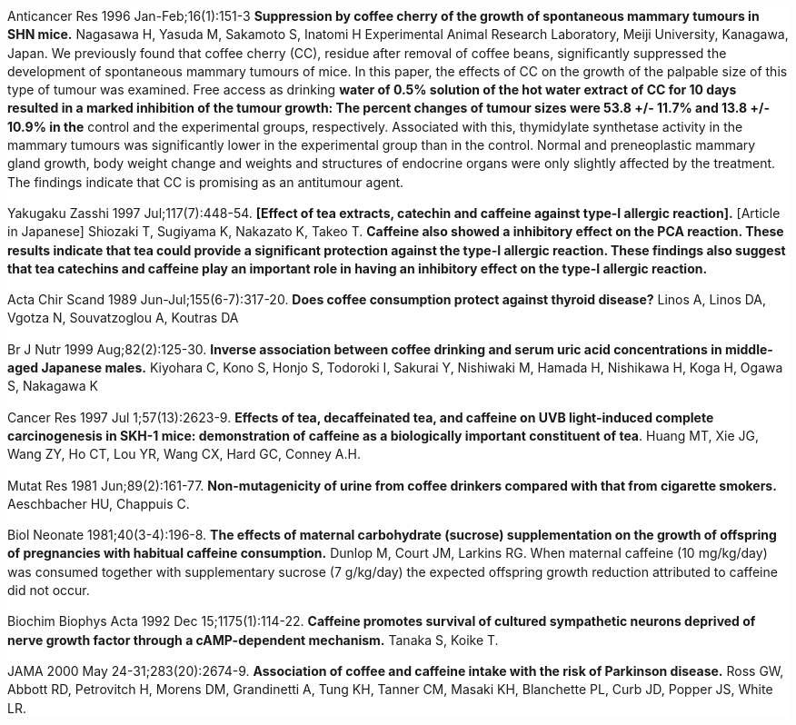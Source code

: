 Anticancer Res 1996 Jan-Feb;16(1):151-3 **Suppression by coffee cherry of the
growth of spontaneous mammary tumours in SHN mice.** Nagasawa H, Yasuda M,
Sakamoto S, Inatomi H Experimental Animal Research Laboratory, Meiji
University, Kanagawa, Japan. We previously found that coffee cherry (CC),
residue after removal of coffee beans, significantly suppressed the
development of spontaneous mammary tumours of mice. In this paper, the effects
of CC on the growth of the palpable size of this type of tumour was examined.
Free access as drinking **water of 0.5% solution of the hot water extract of
CC for 10 days resulted in a marked inhibition of the tumour growth: The
percent changes of tumour sizes were 53.8 +/- 11.7% and 13.8 +/- 10.9% in
the** control and the experimental groups, respectively. Associated with this,
thymidylate synthetase activity in the mammary tumours was significantly lower
in the experimental group than in the control. Normal and preneoplastic
mammary gland growth, body weight change and weights and structures of
endocrine organs were only slightly affected by the treatment. The findings
indicate that CC is promising as an antitumour agent.

Yakugaku Zasshi 1997 Jul;117(7):448-54. **[Effect of tea extracts, catechin
and caffeine against type-I allergic reaction].** [Article in Japanese]
Shiozaki T, Sugiyama K, Nakazato K, Takeo T. **Caffeine also showed a
inhibitory effect on the PCA reaction. These results indicate that tea could
provide a significant protection against the type-I allergic reaction. These
findings also suggest that tea catechins and caffeine play an important role
in having an inhibitory effect on the type-I allergic reaction.**

Acta Chir Scand 1989 Jun-Jul;155(6-7):317-20. **Does coffee consumption
protect against thyroid disease?** Linos A, Linos DA, Vgotza N, Souvatzoglou
A, Koutras DA

Br J Nutr 1999 Aug;82(2):125-30. **Inverse association between coffee drinking
and serum uric acid concentrations in middle-aged Japanese males.** Kiyohara
C, Kono S, Honjo S, Todoroki I, Sakurai Y, Nishiwaki M, Hamada H, Nishikawa H,
Koga H, Ogawa S, Nakagawa K

Cancer Res 1997 Jul 1;57(13):2623-9. **Effects of tea, decaffeinated tea, and
caffeine on UVB light-induced complete carcinogenesis in SKH-1 mice:
demonstration of caffeine as a biologically important constituent of tea**.
Huang MT, Xie JG, Wang ZY, Ho CT, Lou YR, Wang CX, Hard GC, Conney A.H.

Mutat Res 1981 Jun;89(2):161-77. **Non-mutagenicity of urine from coffee
drinkers compared with that from cigarette smokers.** Aeschbacher HU, Chappuis
C.

Biol Neonate 1981;40(3-4):196-8. **The effects of maternal carbohydrate
(sucrose) supplementation on the growth of offspring of pregnancies with
habitual caffeine consumption.** Dunlop M, Court JM, Larkins RG. When
maternal caffeine (10 mg/kg/day) was consumed together with supplementary
sucrose (7 g/kg/day) the expected offspring growth reduction attributed to
caffeine did not occur.

Biochim Biophys Acta 1992 Dec 15;1175(1):114-22. **Caffeine promotes survival
of cultured sympathetic neurons deprived of nerve growth factor through a
cAMP-dependent mechanism.** Tanaka S, Koike T.

JAMA 2000 May 24-31;283(20):2674-9. **Association of coffee and caffeine
intake with the risk of Parkinson disease.** Ross GW, Abbott RD, Petrovitch H,
Morens DM, Grandinetti A, Tung KH, Tanner CM, Masaki KH, Blanchette PL, Curb
JD, Popper JS, White LR.

